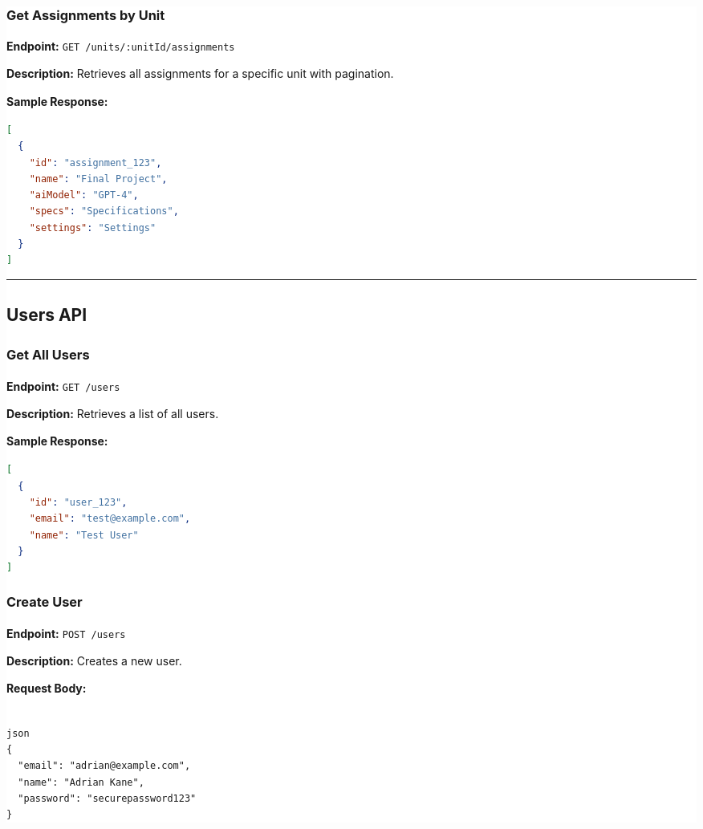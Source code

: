 ### Get Assignments by Unit

**Endpoint:** `GET /units/:unitId/assignments`

**Description:** Retrieves all assignments for a specific unit with pagination.

**Sample Response:**
```json
[
  {
    "id": "assignment_123",
    "name": "Final Project",
    "aiModel": "GPT-4",
    "specs": "Specifications",
    "settings": "Settings"
  }
]
```

---

## Users API

### Get All Users

**Endpoint:** `GET /users`

**Description:** Retrieves a list of all users.

**Sample Response:**
```json
[
  {
    "id": "user_123",
    "email": "test@example.com",
    "name": "Test User"
  }
]
```

### Create User

**Endpoint:** `POST /users`

**Description:** Creates a new user.

**Request Body:**
```

json
{
  "email": "adrian@example.com",
  "name": "Adrian Kane",
  "password": "securepassword123"
}
```
